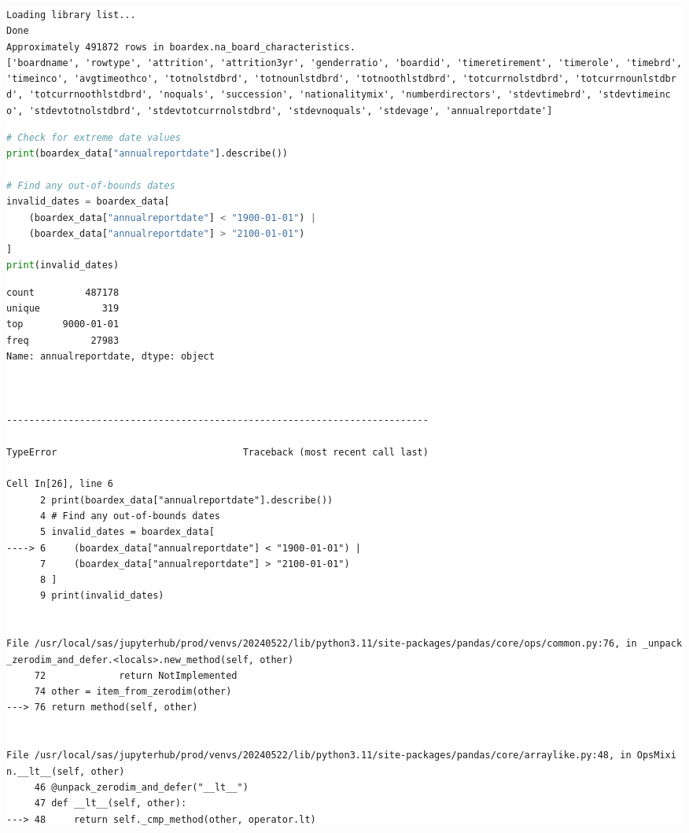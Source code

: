     Loading library list...
    Done
    Approximately 491872 rows in boardex.na_board_characteristics.
    ['boardname', 'rowtype', 'attrition', 'attrition3yr', 'genderratio', 'boardid', 'timeretirement', 'timerole', 'timebrd', 'timeinco', 'avgtimeothco', 'totnolstdbrd', 'totnounlstdbrd', 'totnoothlstdbrd', 'totcurrnolstdbrd', 'totcurrnounlstdbrd', 'totcurrnoothlstdbrd', 'noquals', 'succession', 'nationalitymix', 'numberdirectors', 'stdevtimebrd', 'stdevtimeinco', 'stdevtotnolstdbrd', 'stdevtotcurrnolstdbrd', 'stdevnoquals', 'stdevage', 'annualreportdate']



```python
# Check for extreme date values
print(boardex_data["annualreportdate"].describe())

# Find any out-of-bounds dates
invalid_dates = boardex_data[
    (boardex_data["annualreportdate"] < "1900-01-01") |
    (boardex_data["annualreportdate"] > "2100-01-01")
]
print(invalid_dates)
```

    count         487178
    unique           319
    top       9000-01-01
    freq           27983
    Name: annualreportdate, dtype: object



    ---------------------------------------------------------------------------

    TypeError                                 Traceback (most recent call last)

    Cell In[26], line 6
          2 print(boardex_data["annualreportdate"].describe())
          4 # Find any out-of-bounds dates
          5 invalid_dates = boardex_data[
    ----> 6     (boardex_data["annualreportdate"] < "1900-01-01") |
          7     (boardex_data["annualreportdate"] > "2100-01-01")
          8 ]
          9 print(invalid_dates)


    File /usr/local/sas/jupyterhub/prod/venvs/20240522/lib/python3.11/site-packages/pandas/core/ops/common.py:76, in _unpack_zerodim_and_defer.<locals>.new_method(self, other)
         72             return NotImplemented
         74 other = item_from_zerodim(other)
    ---> 76 return method(self, other)


    File /usr/local/sas/jupyterhub/prod/venvs/20240522/lib/python3.11/site-packages/pandas/core/arraylike.py:48, in OpsMixin.__lt__(self, other)
         46 @unpack_zerodim_and_defer("__lt__")
         47 def __lt__(self, other):
    ---> 48     return self._cmp_method(other, operator.lt)
